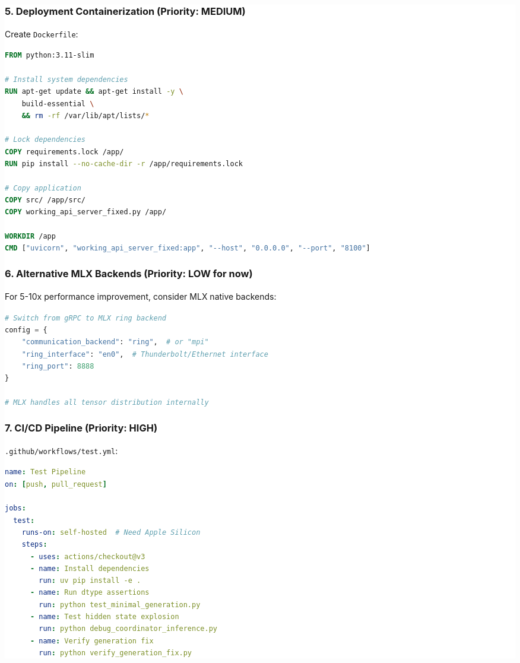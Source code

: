 ### 5. Deployment Containerization (Priority: MEDIUM)

Create `Dockerfile`:
```dockerfile
FROM python:3.11-slim

# Install system dependencies
RUN apt-get update && apt-get install -y \
    build-essential \
    && rm -rf /var/lib/apt/lists/*

# Lock dependencies
COPY requirements.lock /app/
RUN pip install --no-cache-dir -r /app/requirements.lock

# Copy application
COPY src/ /app/src/
COPY working_api_server_fixed.py /app/

WORKDIR /app
CMD ["uvicorn", "working_api_server_fixed:app", "--host", "0.0.0.0", "--port", "8100"]
```

### 6. Alternative MLX Backends (Priority: LOW for now)

For 5-10x performance improvement, consider MLX native backends:

```python
# Switch from gRPC to MLX ring backend
config = {
    "communication_backend": "ring",  # or "mpi"
    "ring_interface": "en0",  # Thunderbolt/Ethernet interface
    "ring_port": 8888
}

# MLX handles all tensor distribution internally
```

### 7. CI/CD Pipeline (Priority: HIGH)

`.github/workflows/test.yml`:
```yaml
name: Test Pipeline
on: [push, pull_request]

jobs:
  test:
    runs-on: self-hosted  # Need Apple Silicon
    steps:
      - uses: actions/checkout@v3
      - name: Install dependencies
        run: uv pip install -e .
      - name: Run dtype assertions
        run: python test_minimal_generation.py
      - name: Test hidden state explosion
        run: python debug_coordinator_inference.py
      - name: Verify generation fix
        run: python verify_generation_fix.py
```

